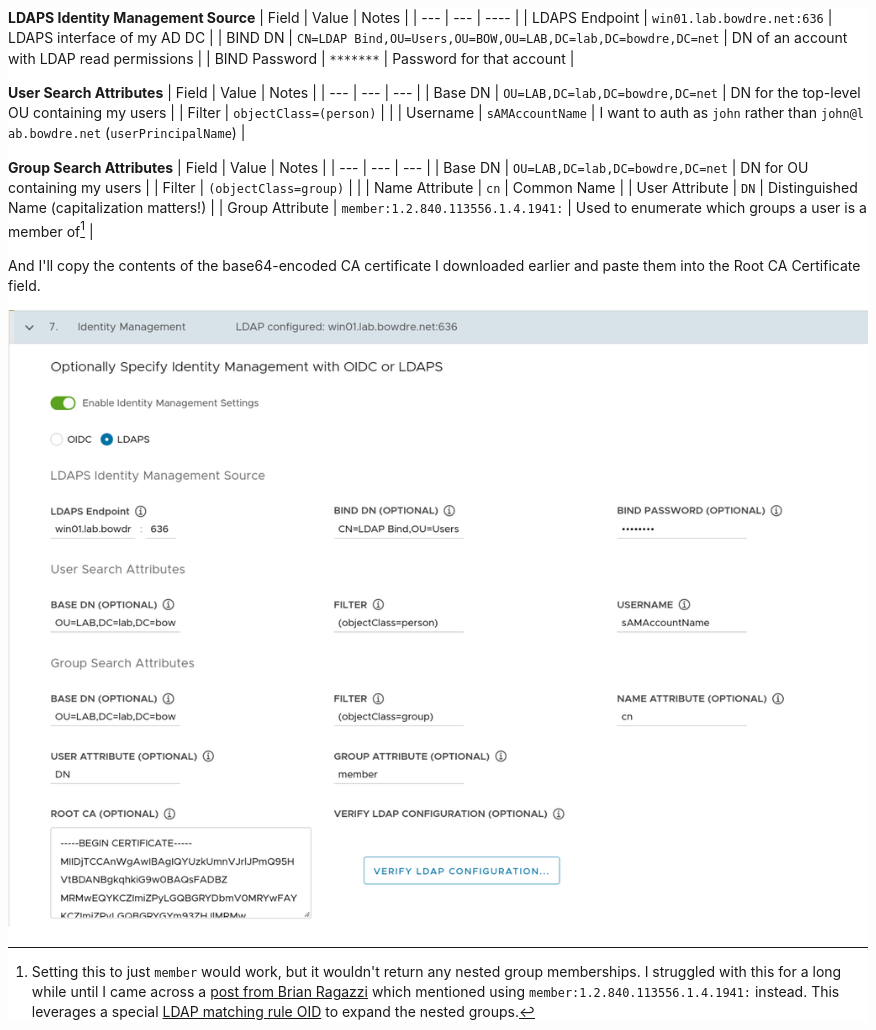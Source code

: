 **LDAPS Identity Management Source**
| Field | Value | Notes |
| ---   | ---   | ----  |
| LDAPS Endpoint | `win01.lab.bowdre.net:636` | LDAPS interface of my AD DC |
| BIND DN | `CN=LDAP Bind,OU=Users,OU=BOW,OU=LAB,DC=lab,DC=bowdre,DC=net` | DN of an account with LDAP read permissions |
| BIND Password | `*******` | Password for that account |

**User Search Attributes**
| Field | Value | Notes |
| ---   | ---   | ---   |
| Base DN | `OU=LAB,DC=lab,DC=bowdre,DC=net` | DN for the top-level OU containing my users |
| Filter | `objectClass=(person)` | |
| Username | `sAMAccountName` | I want to auth as `john` rather than `john@lab.bowdre.net` (`userPrincipalName`) |

**Group Search Attributes**
| Field | Value | Notes |
| ---   | ---   | ---   |
| Base DN | `OU=LAB,DC=lab,DC=bowdre,DC=net` | DN for OU containing my users |
| Filter | `(objectClass=group)` | |
| Name Attribute | `cn` | Common Name |
| User Attribute | `DN` | Distinguished Name (capitalization matters!) |
| Group Attribute | `member:1.2.840.113556.1.4.1941:` | Used to enumerate which groups a user is a member of[^member] |

And I'll copy the contents of the base64-encoded CA certificate I downloaded earlier and paste them into the Root CA Certificate field.

![Completed Identity Management section](identity_management_2.png)

[^packages]: Per VMware, "Pinniped provides the authentication service, which uses Dex to connect to identity providers such as Active Directory."
[^member]: Setting this to just `member` would work, but it wouldn't return any nested group memberships. I struggled with this for a long while until I came across a [post from Brian Ragazzi](https://brianragazzi.wordpress.com/2020/05/12/configure-tanzu-kubernetes-grid-to-use-active-directory/) which mentioned using `member:1.2.840.113556.1.4.1941:` instead. This leverages a special [LDAP matching rule OID](https://docs.microsoft.com/en-us/windows/win32/adsi/search-filter-syntax) to expand the nested groups.
[^roles]: You can read up on some other default user-facing roles [here](https://kubernetes.io/docs/reference/access-authn-authz/rbac/#user-facing-roles).
[^crb]: Or a different one. In reality, you probably don't want the same users having the same levels of access on both the management and workload clusters. But I stuck with just the one here for now.